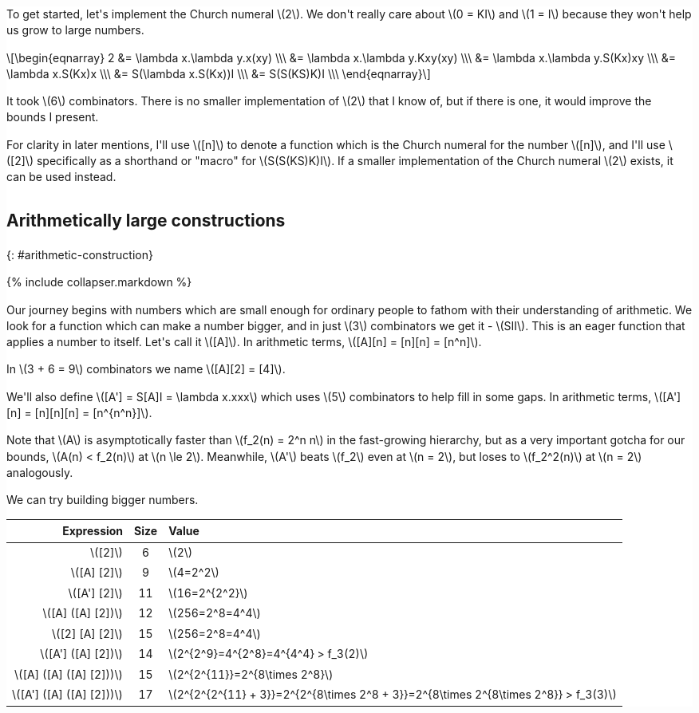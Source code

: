 To get started, let's implement the Church numeral \\\(2\\\).
We don't really care about \\\(0 = KI\\\) and \\\(1 = I\\\) because they won't help us grow to large numbers.

\\\[\begin{eqnarray}
2 &= \lambda x.\lambda y.x(xy) \\\\\\
&= \lambda x.\lambda y.Kxy(xy) \\\\\\
&= \lambda x.\lambda y.S(Kx)xy \\\\\\
&= \lambda x.S(Kx)x \\\\\\
&= S(\lambda x.S(Kx))I \\\\\\
&= S(S(KS)K)I \\\\\\
\end{eqnarray}\\\]

It took \\\(6\\\) combinators.
There is no smaller implementation of \\\(2\\\) that I know of, but if there is one, it would improve the bounds I present.

For clarity in later mentions, I'll use \\\([n]\\\) to denote a function which is the Church numeral for the number \\\([n]\\\), and I'll use \\\([2]\\\) specifically as a shorthand or "macro" for \\\(S(S(KS)K)I\\\).
If a smaller implementation of the Church numeral \\\(2\\\) exists, it can be used instead.

</div>

## Arithmetically large constructions
{: #arithmetic-construction}

{% include collapser.markdown %}

<div>

Our journey begins with numbers which are small enough for ordinary people to fathom with their understanding of arithmetic.
We look for a function which can make a number bigger, and in just \\\(3\\\) combinators we get it - \\\(SII\\\).
This is an eager function that applies a number to itself.
Let's call it \\\([A]\\\).
In arithmetic terms, \\\([A][n] = [n][n] = [n^n]\\\).

In \\\(3 + 6 = 9\\\) combinators we name \\\([A][2] = [4]\\\).

We'll also define \\\([A'] = S[A]I = \lambda x.xxx\\\) which uses \\\(5\\\) combinators to help fill in some gaps.
In arithmetic terms, \\\([A'][n] = [n][n][n] = [n^{n^n}]\\\).

Note that \\\(A\\\) is asymptotically faster than \\\(f_2(n) = 2^n n\\\) in the fast-growing hierarchy, but as a very important gotcha for our bounds, \\\(A(n) < f_2(n)\\\) at \\\(n \le 2\\\).
Meanwhile, \\\(A'\\\) beats \\\(f_2\\\) even at \\\(n = 2\\\), but loses to \\\(f_2^2(n)\\\) at \\\(n = 2\\\) analogously.

We can try building bigger numbers.

| Expression | Size | Value |
|--:|:-:|:--|
| \\\([2]\\\) | 6 | \\\(2\\\) |
| \\\([A] [2]\\\) | 9 | \\\(4=2^2\\\) |
| \\\([A'] [2]\\\) | 11 | \\\(16=2^{2^2}\\\) |
| \\\([A] ([A] [2])\\\) | 12 | \\\(256=2^8=4^4\\\) |
| \\\([2] [A] [2]\\\) | 15 | \\\(256=2^8=4^4\\\) |
| \\\([A'] ([A] [2])\\\) | 14 | \\\(2^{2^9}=4^{2^8}=4^{4^4} > f_3(2)\\\) |
| \\\([A] ([A] ([A] [2]))\\\) | 15 | \\\(2^{2^{11}}=2^{8\times 2^8}\\\) |
| \\\([A'] ([A] ([A] [2]))\\\) | 17 | \\\(2^{2^{2^{11} + 3}}=2^{2^{8\times 2^8 + 3}}=2^{8\times 2^{8\times 2^8}} > f_3(3)\\\) |
